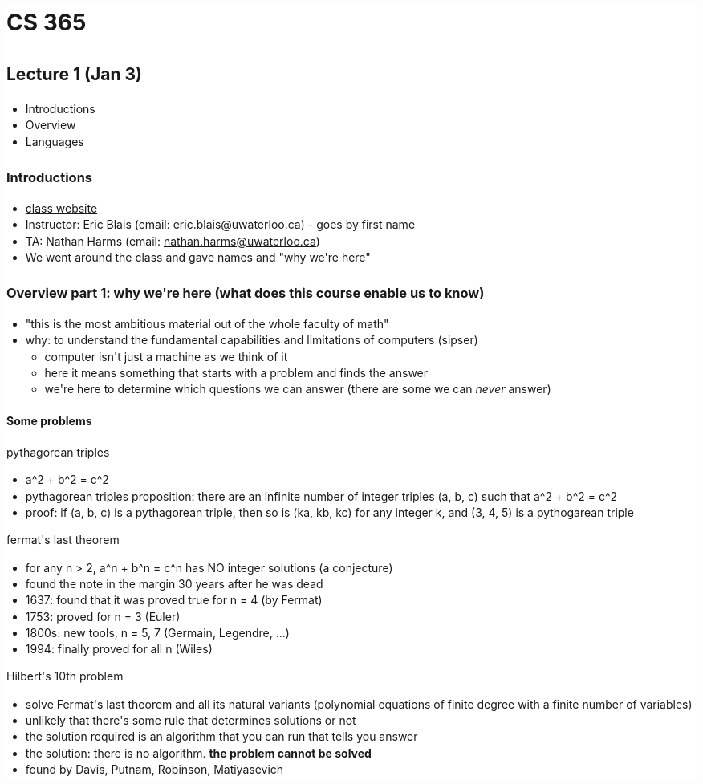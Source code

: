 # CS 365

## Lecture 1 (Jan 3)

- Introductions
- Overview
- Languages

### Introductions

- [class website](https://cs.uwaterloo.ca/~eblais/courses/W17/CS365/)
- Instructor: Eric Blais (email: eric.blais@uwaterloo.ca) - goes by first name
- TA: Nathan Harms (email: nathan.harms@uwaterloo.ca)
- We went around the class and gave names and "why we're here"

### Overview part 1: why we're here (what does this course enable us to know)

- "this is the most ambitious material out of the whole faculty of math"
- why: to understand the fundamental capabilities and limitations of
  computers (sipser)
	- computer isn't just a machine as we think of it
	- here it means something that starts with a problem and finds the answer
	- we're here to determine which questions we can answer (there are some we
	  can *never* answer)

#### Some problems

pythagorean triples

- a^2 + b^2 = c^2
- pythagorean triples proposition: there are an infinite number of integer
	  triples (a, b, c) such that a^2 + b^2 = c^2
- proof: if (a, b, c) is a pythagorean triple, then so is (ka, kb, kc) for
	  any integer k, and (3, 4, 5) is a pythogarean triple


fermat's last theorem

- for any n > 2, a^n + b^n = c^n has NO integer solutions (a conjecture)
- found the note in the margin 30 years after he was dead
- 1637: found that it was proved true for n = 4 (by Fermat)
- 1753: proved for n = 3 (Euler)
- 1800s: new tools, n = 5, 7 (Germain, Legendre, ...)
- 1994: finally proved for all n (Wiles)

Hilbert's 10th problem

- solve Fermat's last theorem and all its natural variants (polynomial equations
  of finite degree with a finite number of variables)
- unlikely that there's some rule that determines solutions or not
- the solution required is an algorithm that you can run that tells you answer
- the solution: there is no algorithm. **the problem cannot be solved**
 - found by Davis, Putnam, Robinson, Matiyasevich
